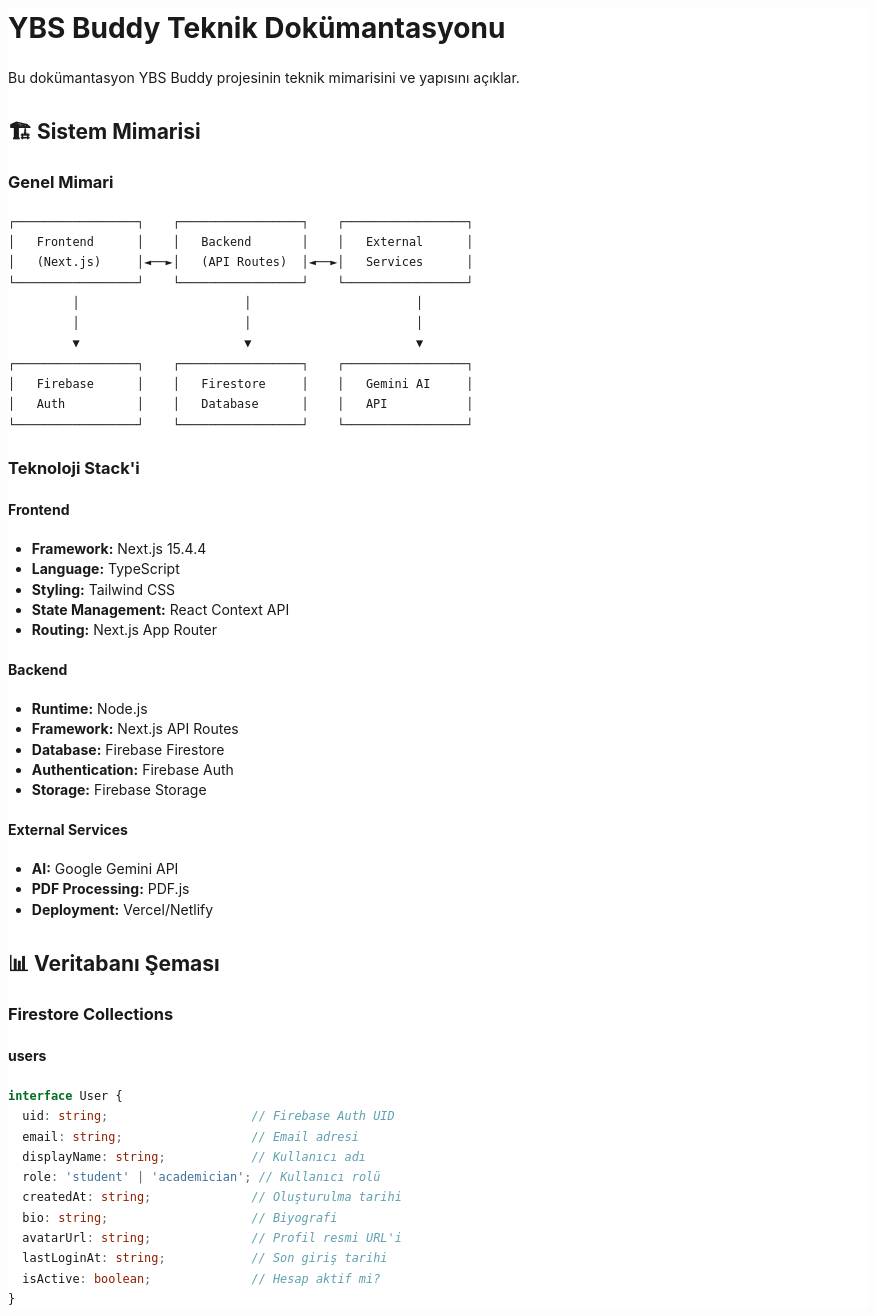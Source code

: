 # YBS Buddy Teknik Dokümantasyonu

Bu dokümantasyon YBS Buddy projesinin teknik mimarisini ve yapısını açıklar.

## 🏗️ Sistem Mimarisi

### Genel Mimari
```
┌─────────────────┐    ┌─────────────────┐    ┌─────────────────┐
│   Frontend      │    │   Backend       │    │   External      │
│   (Next.js)     │◄──►│   (API Routes)  │◄──►│   Services      │
└─────────────────┘    └─────────────────┘    └─────────────────┘
         │                       │                       │
         │                       │                       │
         ▼                       ▼                       ▼
┌─────────────────┐    ┌─────────────────┐    ┌─────────────────┐
│   Firebase      │    │   Firestore     │    │   Gemini AI     │
│   Auth          │    │   Database      │    │   API           │
└─────────────────┘    └─────────────────┘    └─────────────────┘
```

### Teknoloji Stack'i

#### Frontend
- **Framework:** Next.js 15.4.4
- **Language:** TypeScript
- **Styling:** Tailwind CSS
- **State Management:** React Context API
- **Routing:** Next.js App Router

#### Backend
- **Runtime:** Node.js
- **Framework:** Next.js API Routes
- **Database:** Firebase Firestore
- **Authentication:** Firebase Auth
- **Storage:** Firebase Storage

#### External Services
- **AI:** Google Gemini API
- **PDF Processing:** PDF.js
- **Deployment:** Vercel/Netlify

## 📊 Veritabanı Şeması

### Firestore Collections

#### users
```typescript
interface User {
  uid: string;                    // Firebase Auth UID
  email: string;                  // Email adresi
  displayName: string;            // Kullanıcı adı
  role: 'student' | 'academician'; // Kullanıcı rolü
  createdAt: string;              // Oluşturulma tarihi
  bio: string;                    // Biyografi
  avatarUrl: string;              // Profil resmi URL'i
  lastLoginAt: string;            // Son giriş tarihi
  isActive: boolean;              // Hesap aktif mi?
}
```
